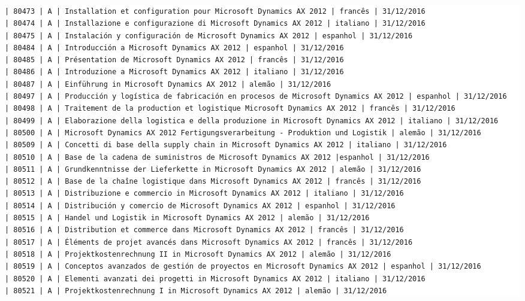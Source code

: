     | 80473 | A | Installation et configuration pour Microsoft Dynamics AX 2012 | francês | 31/12/2016
    | 80474 | A | Installazione e configurazione di Microsoft Dynamics AX 2012 | italiano | 31/12/2016
    | 80475 | A | Instalación y configuración de Microsoft Dynamics AX 2012 | espanhol | 31/12/2016
    | 80484 | A | Introducción a Microsoft Dynamics AX 2012 | espanhol | 31/12/2016
    | 80485 | A | Présentation de Microsoft Dynamics AX 2012 | francês | 31/12/2016
    | 80486 | A | Introduzione a Microsoft Dynamics AX 2012 | italiano | 31/12/2016
    | 80487 | A | Einführung in Microsoft Dynamics AX 2012 | alemão | 31/12/2016
    | 80497 | A | Producción y logística de fabricación en procesos de Microsoft Dynamics AX 2012 | espanhol | 31/12/2016
    | 80498 | A | Traitement de la production et logistique Microsoft Dynamics AX 2012 | francês | 31/12/2016
    | 80499 | A | Elaborazione della logistica e della produzione in Microsoft Dynamics AX 2012 | italiano | 31/12/2016
    | 80500 | A | Microsoft Dynamics AX 2012 Fertigungsverarbeitung - Produktion und Logistik | alemão | 31/12/2016
    | 80509 | A | Concetti di base della supply chain in Microsoft Dynamics AX 2012 | italiano | 31/12/2016
    | 80510 | A | Base de la cadena de suministros de Microsoft Dynamics AX 2012 |espanhol | 31/12/2016
    | 80511 | A | Grundkenntnisse der Lieferkette in Microsoft Dynamics AX 2012 | alemão | 31/12/2016
    | 80512 | A | Base de la chaîne logistique dans Microsoft Dynamics AX 2012 | francês | 31/12/2016
    | 80513 | A | Distribuzione e commercio in Microsoft Dynamics AX 2012 | italiano | 31/12/2016
    | 80514 | A | Distribución y comercio de Microsoft Dynamics AX 2012 | espanhol | 31/12/2016
    | 80515 | A | Handel und Logistik in Microsoft Dynamics AX 2012 | alemão | 31/12/2016
    | 80516 | A | Distribution et commerce dans Microsoft Dynamics AX 2012 | francês | 31/12/2016
    | 80517 | A | Éléments de projet avancés dans Microsoft Dynamics AX 2012 | francês | 31/12/2016
    | 80518 | A | Projektkostenrechnung II in Microsoft Dynamics AX 2012 | alemão | 31/12/2016
    | 80519 | A | Conceptos avanzados de gestión de proyectos en Microsoft Dynamics AX 2012 | espanhol | 31/12/2016
    | 80520 | A | Elementi avanzati dei progetti in Microsoft Dynamics AX 2012 | italiano | 31/12/2016
    | 80521 | A | Projektkostenrechnung I in Microsoft Dynamics AX 2012 | alemão | 31/12/2016

